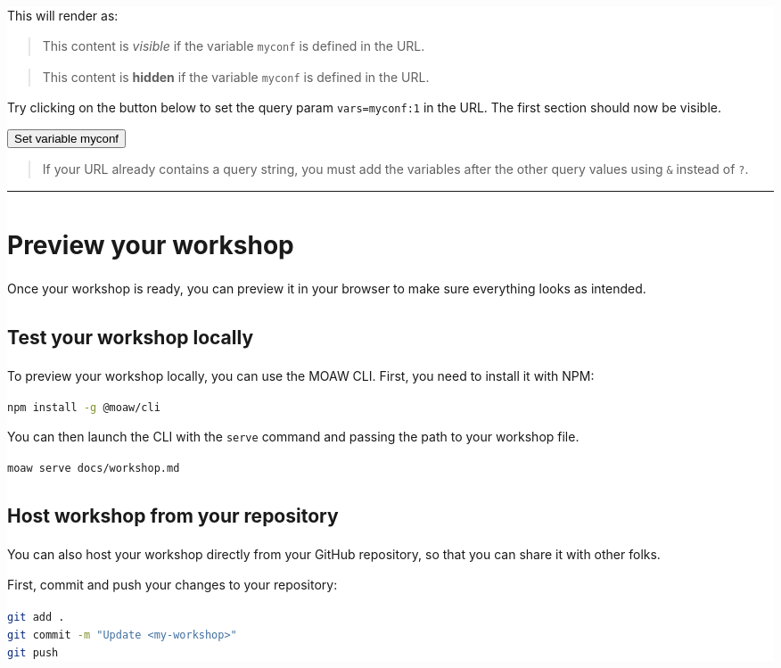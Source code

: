 This will render as:

<div data-visible="$$myconf$$">

> This content is *visible* if the variable `myconf` is defined in the URL.

</div>

<div data-hidden="$$myconf$$">

> This content is **hidden** if the variable `myconf` is defined in the URL.

</div>

Try clicking on the button below to set the query param `vars=myconf:1` in the URL. The first section should now be visible.

<button onclick="const url = new window.URL(window.location.href); url.searchParams.set('vars', 'myconf:1'); window.location.href = url">Set variable myconf</button>


<div class="info" data-title="info">

> If your URL already contains a query string, you must add the variables after the other query values using `&` instead of `?`.

</div>

---

# Preview your workshop

Once your workshop is ready, you can preview it in your browser to make sure everything looks as intended.

## Test your workshop locally

To preview your workshop locally, you can use the MOAW CLI. First, you need to install it with NPM:

```sh
npm install -g @moaw/cli
```

You can then launch the CLI with the `serve` command and passing the path to your workshop file.

```sh
moaw serve docs/workshop.md
```

## Host workshop from your repository

You can also host your workshop directly from your GitHub repository, so that you can share it with other folks.

First, commit and push your changes to your repository:

```sh
git add .
git commit -m "Update <my-workshop>"
git push
```

